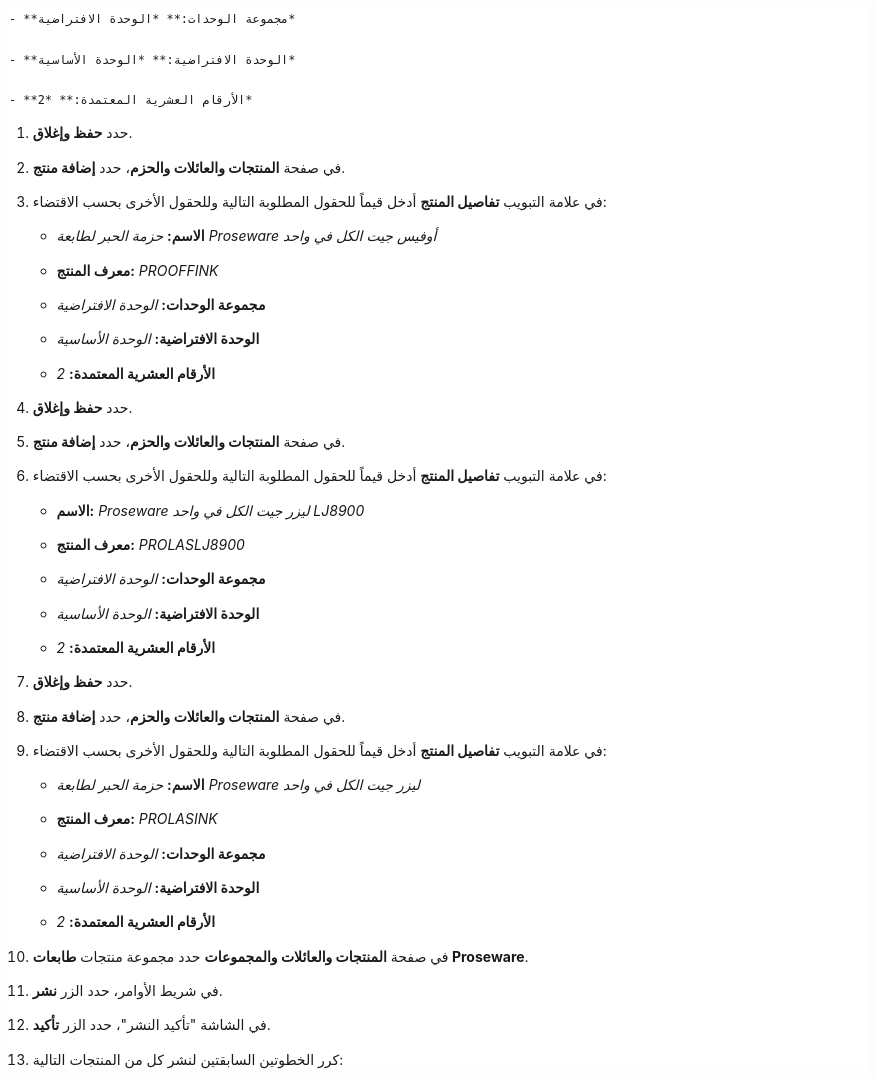     - **مجموعة الوحدات:** *الوحدة الافتراضية*

    - **الوحدة الافتراضية:** *الوحدة الأساسية*

    - **‎الأرقام العشرية المعتمدة:** *2*

1. حدد **حفظ وإغلاق**.

1. في صفحة **المنتجات والعائلات والحزم**، حدد **إضافة منتج**.

1. في علامة التبويب **تفاصيل المنتج** أدخل قيماً للحقول المطلوبة التالية وللحقول الأخرى بحسب الاقتضاء:

    - **الاسم:** *حزمة الحبر لطابعة Proseware أوفيس جيت الكل في واحد*

    - **معرف المنتج:** *PROOFFINK*

    - **مجموعة الوحدات:** *الوحدة الافتراضية*

    - **الوحدة الافتراضية:** *الوحدة الأساسية*

    - **‎الأرقام العشرية المعتمدة:** *2*

1. حدد **حفظ وإغلاق**.

1. في صفحة **المنتجات والعائلات والحزم**، حدد **إضافة منتج**.

1. في علامة التبويب **تفاصيل المنتج** أدخل قيماً للحقول المطلوبة التالية وللحقول الأخرى بحسب الاقتضاء:

    - **الاسم:** *Proseware ليزر جيت الكل في واحد LJ8900*

    - **معرف المنتج:** *PROLASLJ8900*

    - **مجموعة الوحدات:** *الوحدة الافتراضية*

    - **الوحدة الافتراضية:** *الوحدة الأساسية*

    - **‎الأرقام العشرية المعتمدة:** *2*

1. حدد **حفظ وإغلاق**.

1. في صفحة **المنتجات والعائلات والحزم**، حدد **إضافة منتج**.

1. في علامة التبويب **تفاصيل المنتج** أدخل قيماً للحقول المطلوبة التالية وللحقول الأخرى بحسب الاقتضاء:

    - **الاسم:** *حزمة الحبر لطابعة Proseware ليزر جيت الكل في واحد*

    - **معرف المنتج:** *PROLASINK*

    - **مجموعة الوحدات:** *الوحدة الافتراضية*

    - **الوحدة الافتراضية:** *الوحدة الأساسية*

    - **‎الأرقام العشرية المعتمدة:** *2*

1. في صفحة **المنتجات والعائلات والمجموعات** حدد مجموعة منتجات **طابعات Proseware**.

1. في شريط الأوامر، حدد الزر **نشر**.

1. في الشاشة "تأكيد النشر"، حدد الزر **تأكيد**.

1. كرر الخطوتين السابقتين لنشر كل من المنتجات التالية:
